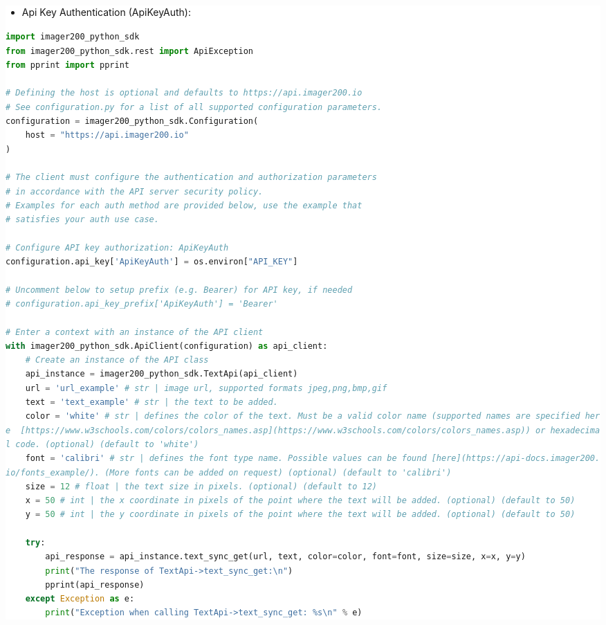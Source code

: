 * Api Key Authentication (ApiKeyAuth):

```python
import imager200_python_sdk
from imager200_python_sdk.rest import ApiException
from pprint import pprint

# Defining the host is optional and defaults to https://api.imager200.io
# See configuration.py for a list of all supported configuration parameters.
configuration = imager200_python_sdk.Configuration(
    host = "https://api.imager200.io"
)

# The client must configure the authentication and authorization parameters
# in accordance with the API server security policy.
# Examples for each auth method are provided below, use the example that
# satisfies your auth use case.

# Configure API key authorization: ApiKeyAuth
configuration.api_key['ApiKeyAuth'] = os.environ["API_KEY"]

# Uncomment below to setup prefix (e.g. Bearer) for API key, if needed
# configuration.api_key_prefix['ApiKeyAuth'] = 'Bearer'

# Enter a context with an instance of the API client
with imager200_python_sdk.ApiClient(configuration) as api_client:
    # Create an instance of the API class
    api_instance = imager200_python_sdk.TextApi(api_client)
    url = 'url_example' # str | image url, supported formats jpeg,png,bmp,gif
    text = 'text_example' # str | the text to be added.
    color = 'white' # str | defines the color of the text. Must be a valid color name (supported names are specified here  [https://www.w3schools.com/colors/colors_names.asp](https://www.w3schools.com/colors/colors_names.asp)) or hexadecimal code. (optional) (default to 'white')
    font = 'calibri' # str | defines the font type name. Possible values can be found [here](https://api-docs.imager200.io/fonts_example/). (More fonts can be added on request) (optional) (default to 'calibri')
    size = 12 # float | the text size in pixels. (optional) (default to 12)
    x = 50 # int | the x coordinate in pixels of the point where the text will be added. (optional) (default to 50)
    y = 50 # int | the y coordinate in pixels of the point where the text will be added. (optional) (default to 50)

    try:
        api_response = api_instance.text_sync_get(url, text, color=color, font=font, size=size, x=x, y=y)
        print("The response of TextApi->text_sync_get:\n")
        pprint(api_response)
    except Exception as e:
        print("Exception when calling TextApi->text_sync_get: %s\n" % e)
```


